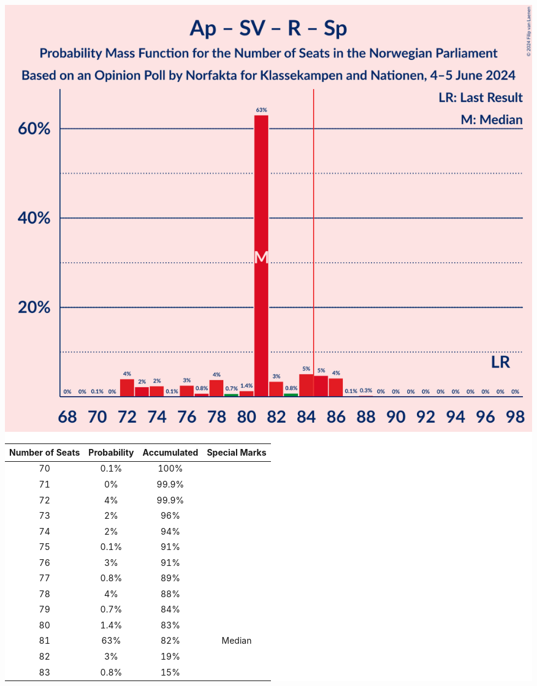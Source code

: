 ![Graph with seats probability mass function not yet produced](2024-06-05-Norfakta-coalitions-seats-pmf-ap–sv–r–sp.png "Seats Probability Mass Function")

| Number of Seats | Probability | Accumulated | Special Marks |
|:---------------:|:-----------:|:-----------:|:-------------:|
| 70 | 0.1% | 100% |  |
| 71 | 0% | 99.9% |  |
| 72 | 4% | 99.9% |  |
| 73 | 2% | 96% |  |
| 74 | 2% | 94% |  |
| 75 | 0.1% | 91% |  |
| 76 | 3% | 91% |  |
| 77 | 0.8% | 89% |  |
| 78 | 4% | 88% |  |
| 79 | 0.7% | 84% |  |
| 80 | 1.4% | 83% |  |
| 81 | 63% | 82% | Median |
| 82 | 3% | 19% |  |
| 83 | 0.8% | 15% |  |